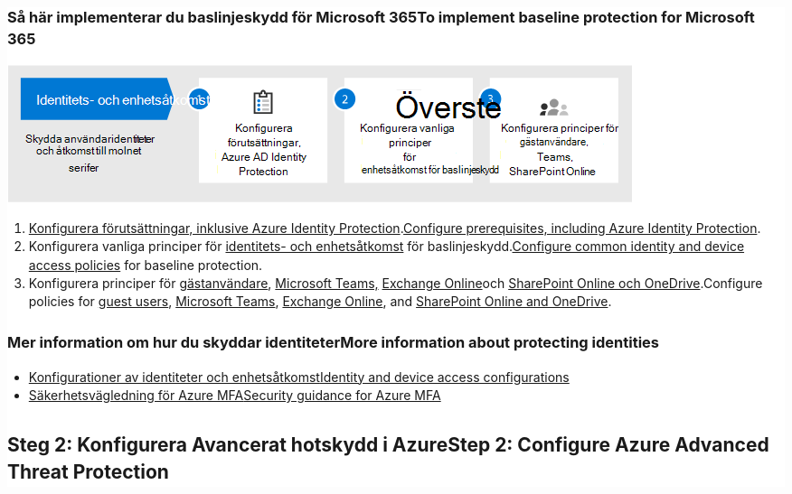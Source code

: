 ### <a name="to-implement-baseline-protection-for-microsoft-365"></a><span data-ttu-id="e06ed-114">Så här implementerar du baslinjeskydd för Microsoft 365</span><span class="sxs-lookup"><span data-stu-id="e06ed-114">To implement baseline protection for Microsoft 365</span></span>

![Process för distribution av hotskyddsfunktioner](../media/solutions-architecture-center/deploy-threat-protection-identity-access-steps.png) 

1. <span data-ttu-id="e06ed-116">[Konfigurera förutsättningar, inklusive Azure Identity Protection](../enterprise/identity-access-prerequisites.md).</span><span class="sxs-lookup"><span data-stu-id="e06ed-116">[Configure prerequisites, including Azure Identity Protection](../enterprise/identity-access-prerequisites.md).</span></span>
2. <span data-ttu-id="e06ed-117">Konfigurera vanliga principer för [identitets- och enhetsåtkomst](../enterprise/identity-access-policies.md) för baslinjeskydd.</span><span class="sxs-lookup"><span data-stu-id="e06ed-117">[Configure common identity and device access policies](../enterprise/identity-access-policies.md) for baseline protection.</span></span>
3. <span data-ttu-id="e06ed-118">Konfigurera principer för [gästanvändare](../enterprise/identity-access-policies-guest-access.md), [Microsoft Teams,](../enterprise/teams-access-policies.md) [Exchange Online](../enterprise/secure-email-recommended-policies.md)och [SharePoint Online och OneDrive](../enterprise/sharepoint-file-access-policies.md).</span><span class="sxs-lookup"><span data-stu-id="e06ed-118">Configure policies for [guest users](../enterprise/identity-access-policies-guest-access.md), [Microsoft Teams](../enterprise/teams-access-policies.md), [Exchange Online](../enterprise/secure-email-recommended-policies.md), and [SharePoint Online and OneDrive](../enterprise/sharepoint-file-access-policies.md).</span></span>

### <a name="more-information-about-protecting-identities"></a><span data-ttu-id="e06ed-119">Mer information om hur du skyddar identiteter</span><span class="sxs-lookup"><span data-stu-id="e06ed-119">More information about protecting identities</span></span>

- [<span data-ttu-id="e06ed-120">Konfigurationer av identiteter och enhetsåtkomst</span><span class="sxs-lookup"><span data-stu-id="e06ed-120">Identity and device access configurations</span></span>](../enterprise/microsoft-365-policies-configurations.md)
- [<span data-ttu-id="e06ed-121">Säkerhetsvägledning för Azure MFA</span><span class="sxs-lookup"><span data-stu-id="e06ed-121">Security guidance for Azure MFA</span></span>](https://docs.microsoft.com/azure/active-directory/authentication/multi-factor-authentication-security-best-practices)

## <a name="step-2-configure-azure-advanced-threat-protection"></a><span data-ttu-id="e06ed-122">Steg 2: Konfigurera Avancerat hotskydd i Azure</span><span class="sxs-lookup"><span data-stu-id="e06ed-122">Step 2: Configure Azure Advanced Threat Protection</span></span>
